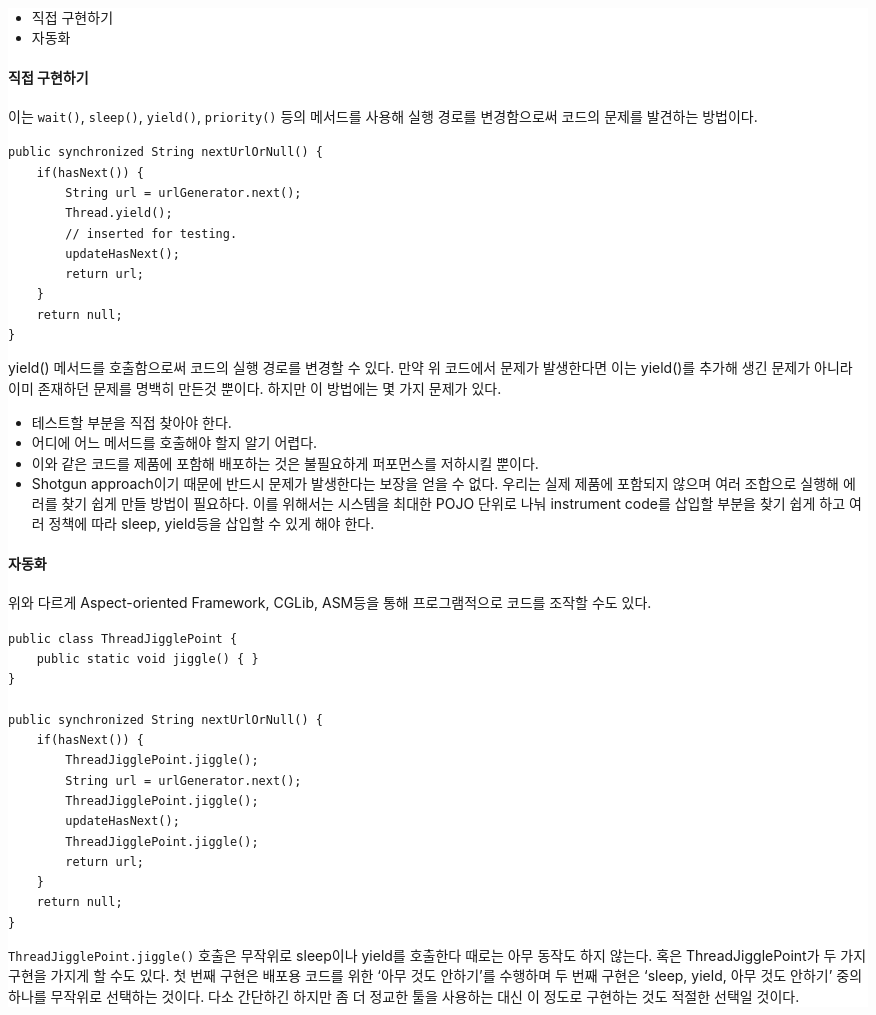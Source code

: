 - 직접 구현하기
- 자동화

#### 직접 구현하기
이는 `wait()`, `sleep()`, `yield()`, `priority()` 등의 메서드를 사용해 실행 경로를 변경함으로써 코드의 문제를 발견하는 방법이다.
```
public synchronized String nextUrlOrNull() {
    if(hasNext()) {
        String url = urlGenerator.next();
        Thread.yield();
        // inserted for testing.
        updateHasNext();
        return url;
    }
    return null;
}
```
yield() 메서드를 호출함으로써 코드의 실행 경로를 변경할 수 있다. 만약 위 코드에서 문제가 발생한다면 이는 yield()를 추가해 생긴 문제가 아니라 이미 존재하던 문제를 명백히 만든것 뿐이다. 하지만 이 방법에는 몇 가지 문제가 있다.

- 테스트할 부분을 직접 찾아야 한다.
- 어디에 어느 메서드를 호출해야 할지 알기 어렵다.
- 이와 같은 코드를 제품에 포함해 배포하는 것은 불필요하게 퍼포먼스를 저하시킬 뿐이다.
- Shotgun approach이기 때문에 반드시 문제가 발생한다는 보장을 얻을 수 없다.
우리는 실제 제품에 포함되지 않으며 여러 조합으로 실행해 에러를 찾기 쉽게 만들 방법이 필요하다. 이를 위해서는 시스템을 최대한 POJO 단위로 나눠 instrument code를 삽입할 부분을 찾기 쉽게 하고 여러 정책에 따라 sleep, yield등을 삽입할 수 있게 해야 한다.

#### 자동화
위와 다르게 Aspect-oriented Framework, CGLib, ASM등을 통해 프로그램적으로 코드를 조작할 수도 있다.
```
public class ThreadJigglePoint {
    public static void jiggle() { }
}

public synchronized String nextUrlOrNull() {
    if(hasNext()) {
        ThreadJigglePoint.jiggle();
        String url = urlGenerator.next();
        ThreadJigglePoint.jiggle();
        updateHasNext();
        ThreadJigglePoint.jiggle();
        return url;
    }
    return null;
}
```
`ThreadJigglePoint.jiggle()` 호출은 무작위로 sleep이나 yield를 호출한다
때로는 아무 동작도 하지 않는다.
혹은 ThreadJigglePoint가 두 가지 구현을 가지게 할 수도 있다. 첫 번째 구현은 배포용 코드를 위한 ‘아무 것도 안하기’를 수행하며 두 번째 구현은 ‘sleep, yield, 아무 것도 안하기’ 중의 하나를 무작위로 선택하는 것이다. 다소 간단하긴 하지만 좀 더 정교한 툴을 사용하는 대신 이 정도로 구현하는 것도 적절한 선택일 것이다.
